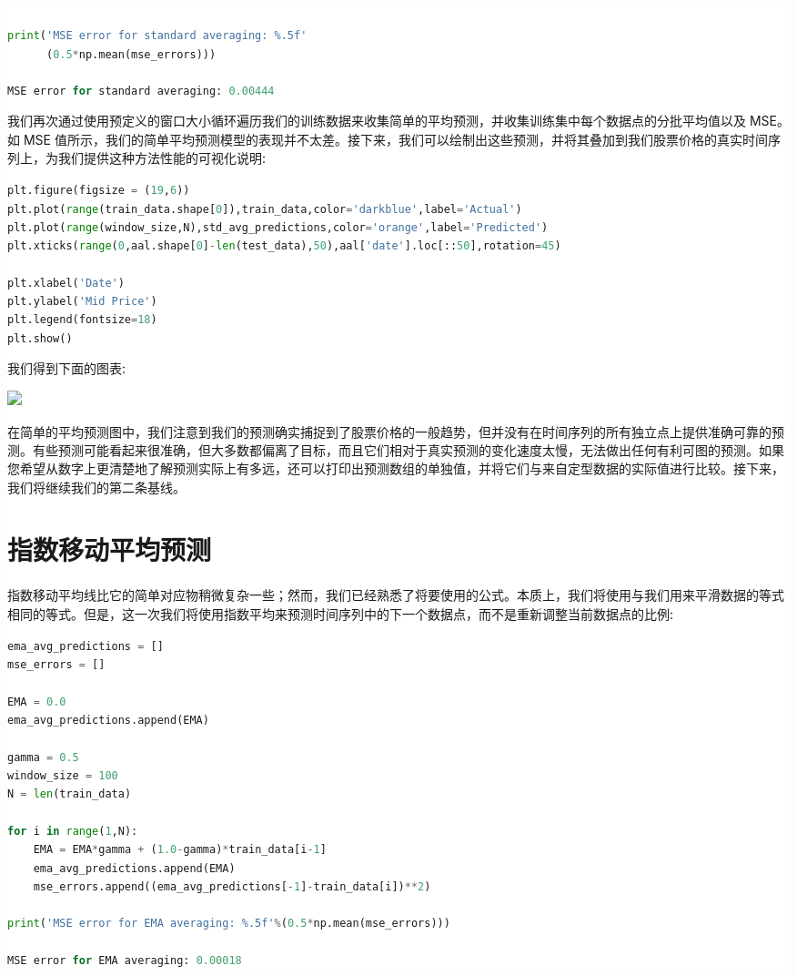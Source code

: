 ```py

print('MSE error for standard averaging: %.5f'  
      (0.5*np.mean(mse_errors)))

MSE error for standard averaging: 0.00444
```

我们再次通过使用预定义的窗口大小循环遍历我们的训练数据来收集简单的平均预测，并收集训练集中每个数据点的分批平均值以及 MSE。如 MSE 值所示，我们的简单平均预测模型的表现并不太差。接下来，我们可以绘制出这些预测，并将其叠加到我们股票价格的真实时间序列上，为我们提供这种方法性能的可视化说明:

```py
plt.figure(figsize = (19,6))
plt.plot(range(train_data.shape[0]),train_data,color='darkblue',label='Actual')
plt.plot(range(window_size,N),std_avg_predictions,color='orange',label='Predicted')
plt.xticks(range(0,aal.shape[0]-len(test_data),50),aal['date'].loc[::50],rotation=45)

plt.xlabel('Date')
plt.ylabel('Mid Price')
plt.legend(fontsize=18)
plt.show()
```

我们得到下面的图表:

![](Images/8dee4561-2e58-48fc-b755-477c6c970f24.png)

在简单的平均预测图中，我们注意到我们的预测确实捕捉到了股票价格的一般趋势，但并没有在时间序列的所有独立点上提供准确可靠的预测。有些预测可能看起来很准确，但大多数都偏离了目标，而且它们相对于真实预测的变化速度太慢，无法做出任何有利可图的预测。如果您希望从数字上更清楚地了解预测实际上有多远，还可以打印出预测数组的单独值，并将它们与来自定型数据的实际值进行比较。接下来，我们将继续我们的第二条基线。

        

# 指数移动平均预测

指数移动平均线比它的简单对应物稍微复杂一些；然而，我们已经熟悉了将要使用的公式。本质上，我们将使用与我们用来平滑数据的等式相同的等式。但是，这一次我们将使用指数平均来预测时间序列中的下一个数据点，而不是重新调整当前数据点的比例:

```py
ema_avg_predictions = []
mse_errors = []

EMA = 0.0
ema_avg_predictions.append(EMA)

gamma = 0.5
window_size = 100
N = len(train_data)

for i in range(1,N):
    EMA = EMA*gamma + (1.0-gamma)*train_data[i-1]
    ema_avg_predictions.append(EMA)
    mse_errors.append((ema_avg_predictions[-1]-train_data[i])**2)

print('MSE error for EMA averaging: %.5f'%(0.5*np.mean(mse_errors)))

MSE error for EMA averaging: 0.00018
```
